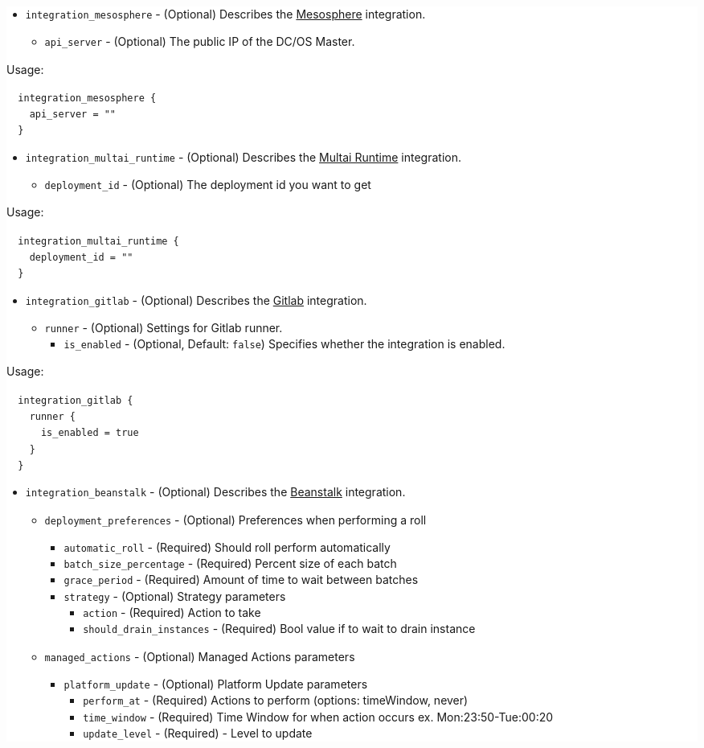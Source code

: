 * `integration_mesosphere` - (Optional) Describes the [Mesosphere](https://mesosphere.com/) integration.
 
    * `api_server` - (Optional) The public IP of the DC/OS Master. 

Usage:

```hcl
  integration_mesosphere {
    api_server = ""
  }
```

* `integration_multai_runtime` - (Optional) Describes the [Multai Runtime](https://spotinst.com/) integration.
 
    * `deployment_id` - (Optional) The deployment id you want to get

Usage:

```hcl
  integration_multai_runtime {
    deployment_id = ""
  }
```
     
* `integration_gitlab` - (Optional) Describes the [Gitlab](https://api.spotinst.com/integration-docs/gitlab/) integration.
 
    * `runner` - (Optional) Settings for Gitlab runner. 
        * `is_enabled` - (Optional, Default: `false`) Specifies whether the integration is enabled.
  
Usage:

```hcl
  integration_gitlab {
    runner {
      is_enabled = true
    }
  }
```

* `integration_beanstalk` - (Optional) Describes the [Beanstalk](https://api.spotinst.com/provisioning-ci-cd-sdk/provisioning-tools/terraform/resources/terraform-v-2/elastic-beanstalk/) integration.
     
    * `deployment_preferences` - (Optional) Preferences when performing a roll
        * `automatic_roll` - (Required) Should roll perform automatically
        * `batch_size_percentage` - (Required) Percent size of each batch
        * `grace_period` - (Required) Amount of time to wait between batches
        * `strategy` - (Optional) Strategy parameters
            * `action` - (Required) Action to take
            * `should_drain_instances` - (Required) Bool value if to wait to drain instance 
    
    * `managed_actions` - (Optional) Managed Actions parameters
        * `platform_update` - (Optional) Platform Update parameters
            * `perform_at` - (Required) Actions to perform (options: timeWindow, never)
            * `time_window` - (Required) Time Window for when action occurs ex. Mon:23:50-Tue:00:20
            * `update_level` - (Required) - Level to update
            